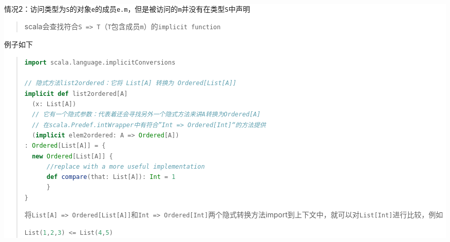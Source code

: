 情况2：访问类型为`S`的对象`e`的成员`e.m`，但是被访问的`m`并没有在类型`S`中声明

> scala会查找符合`S => T`（`T`包含成员`m`）的`implicit function`

例子如下

> ~~~scala
> import scala.language.implicitConversions
> 
> // 隐式方法list2ordered：它将 List[A] 转换为 Ordered[List[A]]
> implicit def list2ordered[A]
> 	(x: List[A]) 
> 	// 它有一个隐式参数：代表着还会寻找另外一个隐式方法来讲A转换为Ordered[A]
> 	// 在scala.Predef.intWrapper中有符合”Int => Ordered[Int]“的方法提供
> 	(implicit elem2ordered: A => Ordered[A])
> : Ordered[List[A]] = {
> 	new Ordered[List[A]] { 
> 		//replace with a more useful implementation
> 		def compare(that: List[A]): Int = 1
>   	}
> }
> ~~~
>
> 将`List[A] => Ordered[List[A]]`和`Int => Ordered[Int]`两个隐式转换方法import到上下文中，就可以对`List[Int]`进行比较，例如
>
> ~~~scala
> List(1,2,3) <= List(4,5)
> ~~~

